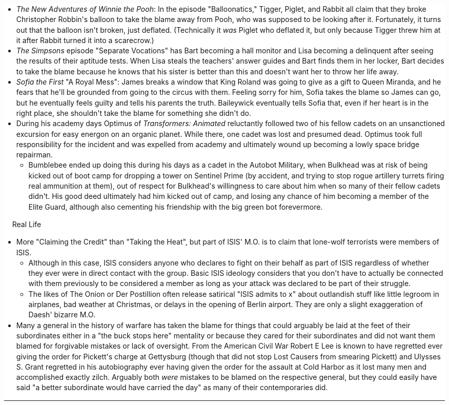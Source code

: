 -   _The New Adventures of Winnie the Pooh_: In the episode "Balloonatics," Tigger, Piglet, and Rabbit all claim that they broke Christopher Robbin's balloon to take the blame away from Pooh, who was supposed to be looking after it. Fortunately, it turns out that the balloon isn't broken, just deflated. (Technically it _was_ Piglet who deflated it, but only because Tigger threw him at it after Rabbit turned it into a scarecrow.)
-   _The Simpsons_ episode "Separate Vocations" has Bart becoming a hall monitor and Lisa becoming a delinquent after seeing the results of their aptitude tests. When Lisa steals the teachers' answer guides and Bart finds them in her locker, Bart decides to take the blame because he knows that his sister is better than this and doesn't want her to throw her life away.
-   _Sofia the First_ "A Royal Mess": James breaks a window that King Roland was going to give as a gift to Queen Miranda, and he fears that he'll be grounded from going to the circus with them. Feeling sorry for him, Sofia takes the blame so James can go, but he eventually feels guilty and tells his parents the truth. Baileywick eventually tells Sofia that, even if her heart is in the right place, she shouldn't take the blame for something she didn't do.
-   During his academy days Optimus of _Transformers: Animated_ reluctantly followed two of his fellow cadets on an unsanctioned excursion for easy energon on an organic planet. While there, one cadet was lost and presumed dead. Optimus took full responsibility for the incident and was expelled from academy and ultimately wound up becoming a lowly space bridge repairman.
    -   Bumblebee ended up doing this during his days as a cadet in the Autobot Military, when Bulkhead was at risk of being kicked out of boot camp for dropping a tower on Sentinel Prime (by accident, and trying to stop rogue artillery turrets firing real ammunition at them), out of respect for Bulkhead's willingness to care about him when so many of their fellow cadets didn't. His good deed ultimately had him kicked out of camp, and losing any chance of him becoming a member of the Elite Guard, although also cementing his friendship with the big green bot forevermore.

    Real Life 

-   More "Claiming the Credit" than "Taking the Heat", but part of ISIS' M.O. is to claim that lone-wolf terrorists were members of ISIS.
    -   Although in this case, ISIS considers anyone who declares to fight on their behalf as part of ISIS regardless of whether they ever were in direct contact with the group. Basic ISIS ideology considers that you don't have to actually be connected with them previously to be considered a member as long as your attack was declared to be part of their struggle.
    -   The likes of The Onion or Der Postillion often release satirical "ISIS admits to x" about outlandish stuff like little legroom in airplanes, bad weather at Christmas, or delays in the opening of Berlin airport. They are only a slight exaggeration of Daesh' bizarre M.O.
-   Many a general in the history of warfare has taken the blame for things that could arguably be laid at the feet of their subordinates either in a "the buck stops here" mentality or because they cared for their subordinates and did not want them blamed for forgivable mistakes or lack of oversight. From the American Civil War Robert E Lee is known to have regretted ever giving the order for Pickett's charge at Gettysburg (though that did not stop Lost Causers from smearing Pickett) and Ulysses S. Grant regretted in his autobiography ever having given the order for the assault at Cold Harbor as it lost many men and accomplished exactly zilch. Arguably both _were_ mistakes to be blamed on the respective general, but they could easily have said "a better subordinate would have carried the day" as many of their contemporaries did.

___